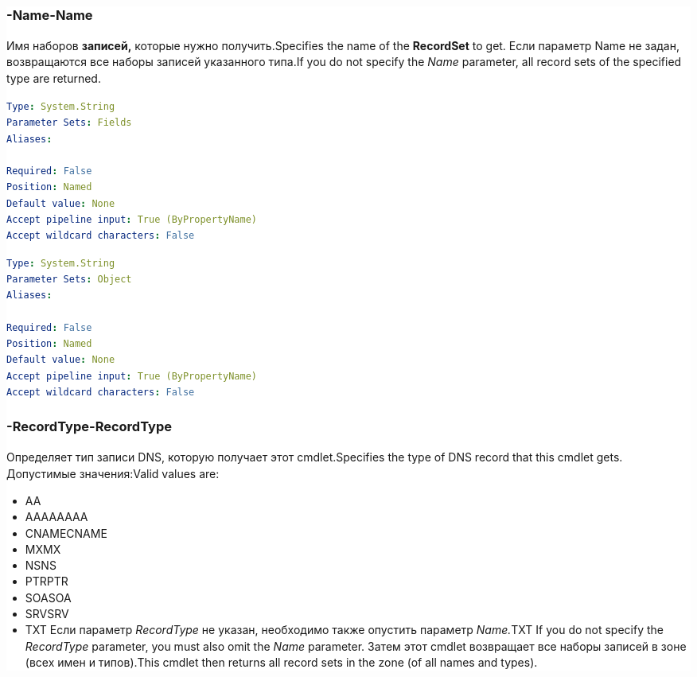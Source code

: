 ### <span data-ttu-id="1bec8-126">-Name</span><span class="sxs-lookup"><span data-stu-id="1bec8-126">-Name</span></span>
<span data-ttu-id="1bec8-127">Имя наборов **записей,** которые нужно получить.</span><span class="sxs-lookup"><span data-stu-id="1bec8-127">Specifies the name of the **RecordSet** to get.</span></span>
<span data-ttu-id="1bec8-128">Если параметр Name  не задан, возвращаются все наборы записей указанного типа.</span><span class="sxs-lookup"><span data-stu-id="1bec8-128">If you do not specify the *Name* parameter, all record sets of the specified type are returned.</span></span>

```yaml
Type: System.String
Parameter Sets: Fields
Aliases:

Required: False
Position: Named
Default value: None
Accept pipeline input: True (ByPropertyName)
Accept wildcard characters: False
```

```yaml
Type: System.String
Parameter Sets: Object
Aliases:

Required: False
Position: Named
Default value: None
Accept pipeline input: True (ByPropertyName)
Accept wildcard characters: False
```

### <span data-ttu-id="1bec8-129">-RecordType</span><span class="sxs-lookup"><span data-stu-id="1bec8-129">-RecordType</span></span>
<span data-ttu-id="1bec8-130">Определяет тип записи DNS, которую получает этот cmdlet.</span><span class="sxs-lookup"><span data-stu-id="1bec8-130">Specifies the type of DNS record that this cmdlet gets.</span></span>
<span data-ttu-id="1bec8-131">Допустимые значения:</span><span class="sxs-lookup"><span data-stu-id="1bec8-131">Valid values are:</span></span> 
- <span data-ttu-id="1bec8-132">A</span><span class="sxs-lookup"><span data-stu-id="1bec8-132">A</span></span>
- <span data-ttu-id="1bec8-133">AAAA</span><span class="sxs-lookup"><span data-stu-id="1bec8-133">AAAA</span></span>
- <span data-ttu-id="1bec8-134">CNAME</span><span class="sxs-lookup"><span data-stu-id="1bec8-134">CNAME</span></span>
- <span data-ttu-id="1bec8-135">MX</span><span class="sxs-lookup"><span data-stu-id="1bec8-135">MX</span></span>
- <span data-ttu-id="1bec8-136">NS</span><span class="sxs-lookup"><span data-stu-id="1bec8-136">NS</span></span>
- <span data-ttu-id="1bec8-137">PTR</span><span class="sxs-lookup"><span data-stu-id="1bec8-137">PTR</span></span>
- <span data-ttu-id="1bec8-138">SOA</span><span class="sxs-lookup"><span data-stu-id="1bec8-138">SOA</span></span>
- <span data-ttu-id="1bec8-139">SRV</span><span class="sxs-lookup"><span data-stu-id="1bec8-139">SRV</span></span>
- <span data-ttu-id="1bec8-140">TXT Если параметр *RecordType* не указан, необходимо также опустить параметр *Name.*</span><span class="sxs-lookup"><span data-stu-id="1bec8-140">TXT If you do not specify the *RecordType* parameter, you must also omit the *Name* parameter.</span></span> <span data-ttu-id="1bec8-141">Затем этот cmdlet возвращает все наборы записей в зоне (всех имен и типов).</span><span class="sxs-lookup"><span data-stu-id="1bec8-141">This cmdlet then returns all record sets in the zone (of all names and types).</span></span>
